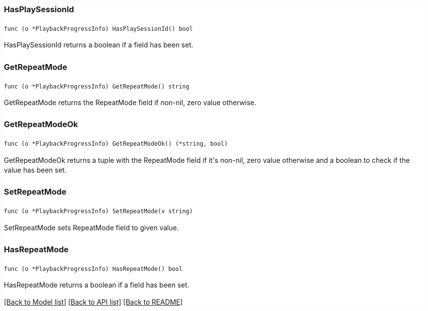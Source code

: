 ### HasPlaySessionId

`func (o *PlaybackProgressInfo) HasPlaySessionId() bool`

HasPlaySessionId returns a boolean if a field has been set.

### GetRepeatMode

`func (o *PlaybackProgressInfo) GetRepeatMode() string`

GetRepeatMode returns the RepeatMode field if non-nil, zero value otherwise.

### GetRepeatModeOk

`func (o *PlaybackProgressInfo) GetRepeatModeOk() (*string, bool)`

GetRepeatModeOk returns a tuple with the RepeatMode field if it's non-nil, zero value otherwise
and a boolean to check if the value has been set.

### SetRepeatMode

`func (o *PlaybackProgressInfo) SetRepeatMode(v string)`

SetRepeatMode sets RepeatMode field to given value.

### HasRepeatMode

`func (o *PlaybackProgressInfo) HasRepeatMode() bool`

HasRepeatMode returns a boolean if a field has been set.


[[Back to Model list]](../README.md#documentation-for-models) [[Back to API list]](../README.md#documentation-for-api-endpoints) [[Back to README]](../README.md)


